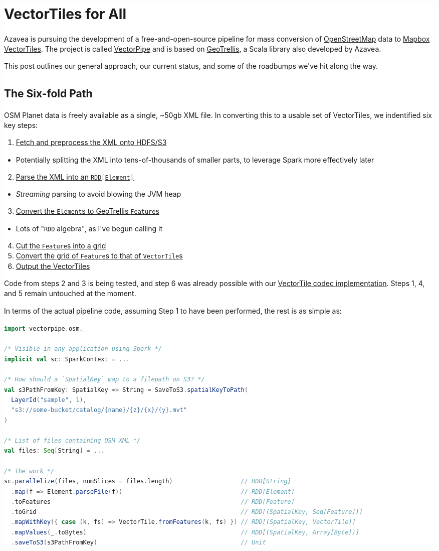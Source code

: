 VectorTiles for All
===================

Azavea is pursuing the development of a free-and-open-source pipeline for
mass conversion of [OpenStreetMap](https://www.openstreetmap.org/) data to
[Mapbox VectorTiles](https://www.mapbox.com/vector-tiles/). The project is
called [VectorPipe](https://github.com/geotrellis/vectorpipe) and is based
on [GeoTrellis](http://geotrellis.io), a Scala library also developed by
Azavea.

This post outlines our general approach, our current status, and some of the
roadbumps we've hit along the way.

The Six-fold Path
-----------------

OSM Planet data is freely available as a single, ~50gb XML file. In converting this
to a usable set of VectorTiles, we indentified six key steps:

1. [Fetch and preprocess the XML onto HDFS/S3](https://github.com/geotrellis/vectorpipe/issues/1)
  - Potentially splitting the XML into tens-of-thousands of smaller parts, to leverage
    Spark more effectively later
2. [Parse the XML into an `RDD[Element]`](https://github.com/geotrellis/vectorpipe/issues/2)
  - *Streaming* parsing to avoid blowing the JVM heap
3. [Convert the `Element`s to GeoTrellis `Feature`s](https://github.com/geotrellis/vectorpipe/issues/3)
  - Lots of "`RDD` algebra", as I've begun calling it
4. [Cut the `Feature`s into a grid](https://github.com/geotrellis/vectorpipe/issues/4)
5. [Convert the grid of `Feature`s to that of `VectorTile`s](https://github.com/geotrellis/vectorpipe/issues/5)
6. [Output the VectorTiles](https://github.com/locationtech/geotrellis/issues/1662)

Code from steps 2 and 3 is being tested, and step 6 was already possible
with our [VectorTile codec
implementation](https://geotrellis.github.io/scaladocs/latest/#geotrellis.vectortile.package).
Steps 1, 4, and 5 remain untouched at the moment.

In terms of the actual pipeline code, assuming Step 1 to have been
performed, the rest is as simple as:

```scala
import vectorpipe.osm._

/* Visible in any application using Spark */
implicit val sc: SparkContext = ...

/* How should a `SpatialKey` map to a filepath on S3? */
val s3PathFromKey: SpatialKey => String = SaveToS3.spatialKeyToPath(
  LayerId("sample", 1),
  "s3://some-bucket/catalog/{name}/{z}/{x}/{y}.mvt"
)

/* List of files containing OSM XML */
val files: Seq[String] = ...

/* The work */
sc.parallelize(files, numSlices = files.length)                   // RDD[String]
  .map(f => Element.parseFile(f))                                 // RDD[Element]
  .toFeatures                                                     // RDD[Feature]
  .toGrid                                                         // RDD[(SpatialKey, Seq[Feature])]
  .mapWithKey({ case (k, fs) => VectorTile.fromFeatures(k, fs) }) // RDD[(SpatialKey, VectorTile)]
  .mapValues(_.toBytes)                                           // RDD[(SpatialKey, Array[Byte])]
  .saveToS3(s3PathFromKey)                                        // Unit
```
